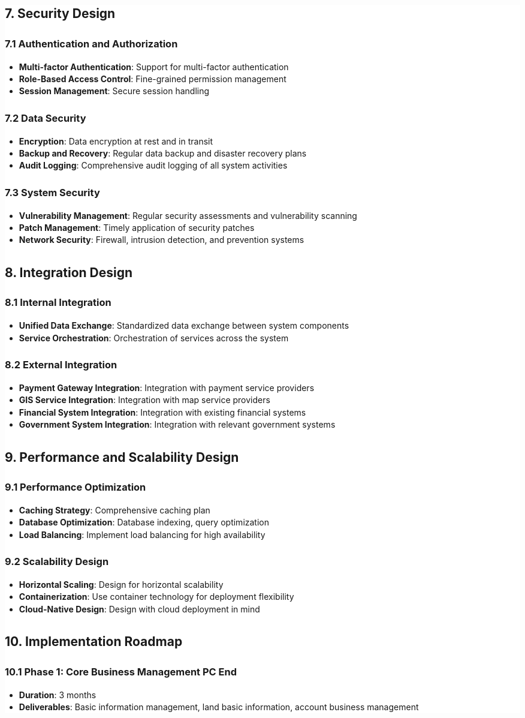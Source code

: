 ## 7. Security Design

### 7.1 Authentication and Authorization
- **Multi-factor Authentication**: Support for multi-factor authentication
- **Role-Based Access Control**: Fine-grained permission management
- **Session Management**: Secure session handling

### 7.2 Data Security
- **Encryption**: Data encryption at rest and in transit
- **Backup and Recovery**: Regular data backup and disaster recovery plans
- **Audit Logging**: Comprehensive audit logging of all system activities

### 7.3 System Security
- **Vulnerability Management**: Regular security assessments and vulnerability scanning
- **Patch Management**: Timely application of security patches
- **Network Security**: Firewall, intrusion detection, and prevention systems

## 8. Integration Design

### 8.1 Internal Integration
- **Unified Data Exchange**: Standardized data exchange between system components
- **Service Orchestration**: Orchestration of services across the system

### 8.2 External Integration
- **Payment Gateway Integration**: Integration with payment service providers
- **GIS Service Integration**: Integration with map service providers
- **Financial System Integration**: Integration with existing financial systems
- **Government System Integration**: Integration with relevant government systems

## 9. Performance and Scalability Design

### 9.1 Performance Optimization
- **Caching Strategy**: Comprehensive caching plan
- **Database Optimization**: Database indexing, query optimization
- **Load Balancing**: Implement load balancing for high availability

### 9.2 Scalability Design
- **Horizontal Scaling**: Design for horizontal scalability
- **Containerization**: Use container technology for deployment flexibility
- **Cloud-Native Design**: Design with cloud deployment in mind

## 10. Implementation Roadmap

### 10.1 Phase 1: Core Business Management PC End
- **Duration**: 3 months
- **Deliverables**: Basic information management, land basic information, account business management
